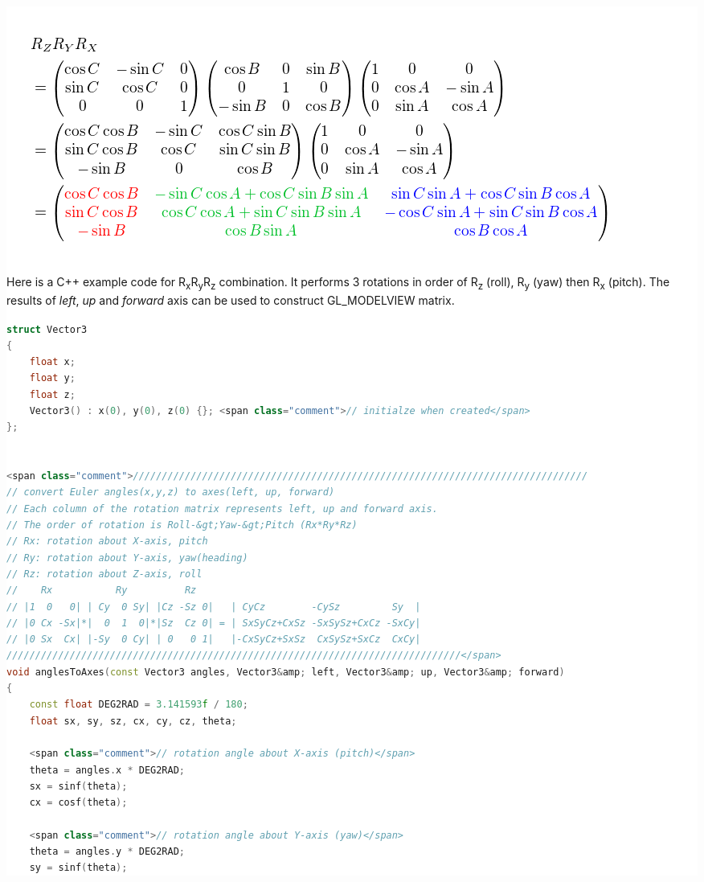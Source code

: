 <h4>&nbsp;</h4>
<div style="margin-left:30px">
<img src="images/gl_anglestoaxes10.png" width="718" height="254" alt="Rotation Matrix, RzRyRx">
</div>
<p>
<br>
Here is a C++ example code for R<sub>x</sub>R<sub>y</sub>R<sub>z</sub> combination. It performs 3 rotations in order of R<sub>z</sub> (roll), R<sub>y</sub> (yaw) then R<sub>x</sub> (pitch). The results of <em>left</em>, <em>up</em> and <em>forward</em> axis can be used to construct GL_MODELVIEW matrix.
</p>



</div>


```cpp
struct Vector3
{
    float x;
    float y;
    float z;
    Vector3() : x(0), y(0), z(0) {}; <span class="comment">// initialze when created</span>
};


<span class="comment">///////////////////////////////////////////////////////////////////////////////
// convert Euler angles(x,y,z) to axes(left, up, forward)
// Each column of the rotation matrix represents left, up and forward axis.
// The order of rotation is Roll-&gt;Yaw-&gt;Pitch (Rx*Ry*Rz)
// Rx: rotation about X-axis, pitch
// Ry: rotation about Y-axis, yaw(heading)
// Rz: rotation about Z-axis, roll
//    Rx           Ry          Rz
// |1  0   0| | Cy  0 Sy| |Cz -Sz 0|   | CyCz        -CySz         Sy  |
// |0 Cx -Sx|*|  0  1  0|*|Sz  Cz 0| = | SxSyCz+CxSz -SxSySz+CxCz -SxCy|
// |0 Sx  Cx| |-Sy  0 Cy| | 0   0 1|   |-CxSyCz+SxSz  CxSySz+SxCz  CxCy|
///////////////////////////////////////////////////////////////////////////////</span>
void anglesToAxes(const Vector3 angles, Vector3&amp; left, Vector3&amp; up, Vector3&amp; forward)
{
    const float DEG2RAD = 3.141593f / 180;
    float sx, sy, sz, cx, cy, cz, theta;

    <span class="comment">// rotation angle about X-axis (pitch)</span>
    theta = angles.x * DEG2RAD;
    sx = sinf(theta);
    cx = cosf(theta);

    <span class="comment">// rotation angle about Y-axis (yaw)</span>
    theta = angles.y * DEG2RAD;
    sy = sinf(theta);
```